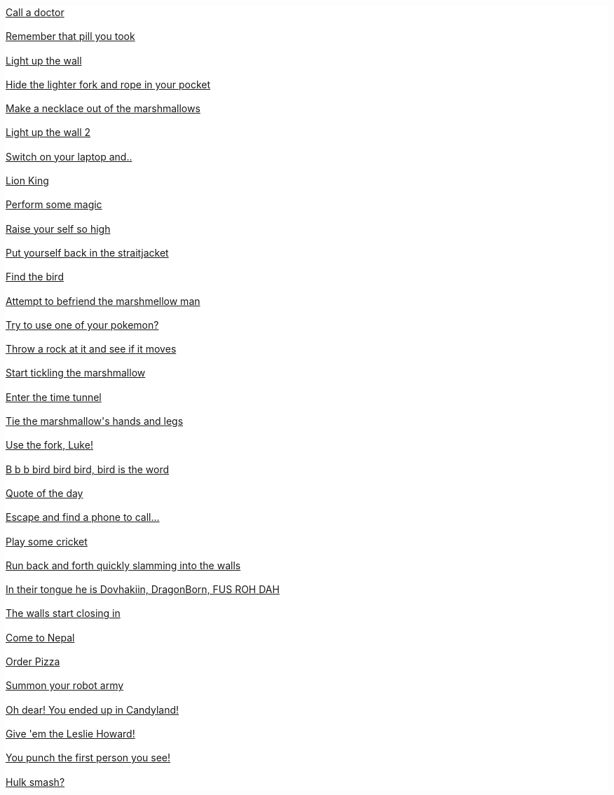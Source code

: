 [Call a doctor](call-a-doctor/doctor.md)

[Remember that pill you took](adipose/adipose.md)

[Light up the wall](light-up/light-up.md)

[Hide the lighter fork and rope in your pocket](hide/hide-chk.md)

[Make a necklace out of the marshmallows](necklace/necklace.md)

[Light up the wall 2](light-up2/light-up2.md)

[Switch on your laptop and..](netflix/netflix.md)

[Lion King ](no-worries/hakuna-matata.md)

[Perform some magic](magic/magic.md)

[Raise your self so high](khudi/buland_very_high.md)

[Put yourself back in the straitjacket](backinstraitjacket/backinstraitjacket.md)

[Find the bird](find-bird/bird.md)

[Attempt to befriend the marshmellow man](make-friends/make-friends.md)

[Try to use one of your pokemon?](pokemon/pikachu_wins.md)

[Throw a rock at it and see if it moves](moving/moving.md)

[Start tickling the marshmallow](tickle/tickle.md)

[Enter the time tunnel](timeTunnel/timeTunnel.md)

[Tie the marshmallow's hands and legs](tying/tying.md)

[Use the fork, Luke!](use-the-fork-luke/use-the-fork.md)

[B b b bird bird bird, bird is the word](birdistheword/birdistheword.md)

[Quote of the day](quote-of-the-day/quote.md)

[Escape and find a phone to call...](call-these-guys/calltheseguys.md)

[Play some cricket](play-some-cricket/playsomecricket.md)

[Run back and forth quickly slamming into the walls](indigestion/indigestion.md)

[In their tongue he is Dovhakiin, DragonBorn, FUS ROH DAH](fus-roh-dah/fus-roh-dah.md)

[The walls start closing in](malaria/malaria.md)

[Come to Nepal](nepal/nepal.md)

[Order Pizza](order-pizza/order-pizza.md)

[Summon your robot army](robot-army/robots-everywhere.md)

[Oh dear! You ended up in Candyland!](candyland/diabetes.md)

[Give 'em the Leslie Howard!](slap-it-hard/teach-it-a-lesson.md)

[You punch the first person you see!](punch/punch.md)

[Hulk smash?](hulk/smash.md)
